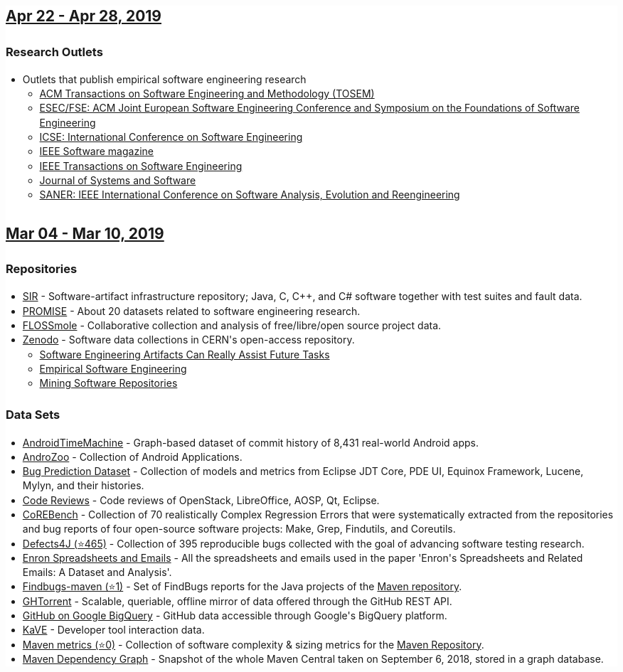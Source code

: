 ## [Apr 22 - Apr 28, 2019](/content/2019/16/README.md)

### Research Outlets

*   Outlets that publish empirical software engineering research
    *   [ACM Transactions on Software Engineering and Methodology (TOSEM)](https://dl.acm.org/citation.cfm?id=J790)
    *   [ESEC/FSE: ACM Joint European Software Engineering Conference and Symposium on the Foundations of Software Engineering](https://www.esec-fse.org/)
    *   [ICSE: International Conference on Software Engineering](http://www.icse-conferences.org/)
    *   [IEEE Software magazine](https://publications.computer.org/software-magazine/)
    *   [IEEE Transactions on Software Engineering](https://www.computer.org/csdl/journal/ts)
    *   [Journal of Systems and Software](https://www.journals.elsevier.com/journal-of-systems-and-software)
    *   [SANER: IEEE International Conference on Software Analysis, Evolution and Reengineering](https://ieeexplore.ieee.org/xpl/conhome.jsp?punumber=1000695)

## [Mar 04 - Mar 10, 2019](/content/2019/9/README.md)

### Repositories

*   [SIR](http://sir.unl.edu/portal/index.php) - Software-artifact infrastructure repository; Java, C, C++, and C# software together with test suites and fault data.
*   [PROMISE](http://promise.site.uottawa.ca/SERepository/datasets-page.html) - About 20 datasets related to software engineering research.
*   [FLOSSmole](https://flossmole.org/collection_details) - Collaborative collection and analysis of free/libre/open source project data.
*   [Zenodo](http://zenodo.org/) - Software data collections in CERN's open-access repository.
    *   [Software Engineering Artifacts Can Really Assist Future Tasks](http://zenodo.org/communities/seacraft)
    *   [Empirical Software Engineering](https://zenodo.org/communities/empirical-software-engineering/)
    *   [Mining Software Repositories](https://zenodo.org/communities/msr/)

### Data Sets

*   [AndroidTimeMachine](https://androidtimemachine.github.io) - Graph-based dataset of commit history of 8,431 real-world Android apps.
*   [AndroZoo](https://androzoo.uni.lu/) - Collection of Android Applications.
*   [Bug Prediction Dataset](http://bug.inf.usi.ch/index.php) - Collection of models and metrics from Eclipse JDT Core, PDE UI, Equinox Framework, Lucene, Mylyn, and their histories.
*   [Code Reviews](http://kin-y.github.io/miningReviewRepo/) - Code reviews of OpenStack, LibreOffice, AOSP, Qt, Eclipse.
*   [CoREBench](http://www.comp.nus.edu.sg/%7Erelease/corebench/) - Collection of 70 realistically Complex Regression Errors that were systematically extracted from the repositories and bug reports of four open-source software projects: Make, Grep, Findutils, and Coreutils.
*   [Defects4J (⭐465)](https://github.com/rjust/defects4j) - Collection of 395 reproducible bugs collected with the goal of advancing software testing research.
*   [Enron Spreadsheets and Emails](https://figshare.com/articles/Enron_Spreadsheets_and_Emails/1221767) - All the spreadsheets and emails used in the paper 'Enron's Spreadsheets and Related Emails: A Dataset and Analysis'.
*   [Findbugs-maven (⭐1)](https://github.com/istlab/maven_bug_catalog) - Set of FindBugs reports for the Java projects of the [Maven repository](https://maven.apache.org).
*   [GHTorrent](http://ghtorrent.org/) - Scalable, queriable, offline mirror of data offered through the GitHub REST API.
*   [GitHub on Google BigQuery](https://cloud.google.com/bigquery/public-data/github) - GitHub data accessible through Google's BigQuery platform.
*   [KaVE](http://www.kave.cc/datasets) - Developer tool interaction data.
*   [Maven metrics (⭐0)](https://github.com/bkarak/data_msr2015) - Collection of software complexity & sizing metrics for the [Maven Repository](https://maven.apache.org).
*   [Maven Dependency Graph](https://zenodo.org/record/1489120) - Snapshot of the whole Maven Central taken on September 6, 2018, stored in a graph database.